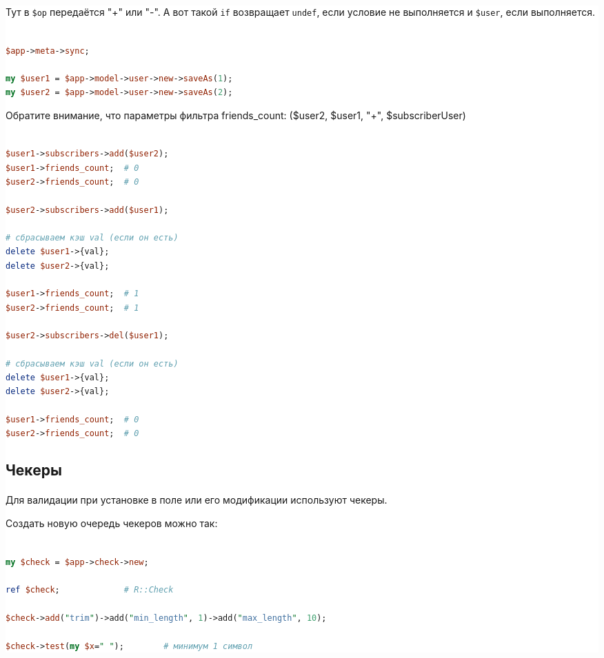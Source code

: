 Тут в `$op` передаётся "+" или "-". А вот такой `if` возвращает `undef`, если условие не выполняется и `$user`, если выполняется.

```perl

$app->meta->sync;

my $user1 = $app->model->user->new->saveAs(1);
my $user2 = $app->model->user->new->saveAs(2);

```

Обратите внимание, что параметры фильтра friends_count: ($user2, $user1, "+", $subscriberUser)

```perl

$user1->subscribers->add($user2);
$user1->friends_count;	# 0
$user2->friends_count;	# 0

$user2->subscribers->add($user1);

# сбрасываем кэш val (если он есть)
delete $user1->{val};
delete $user2->{val};

$user1->friends_count;	# 1
$user2->friends_count;	# 1

$user2->subscribers->del($user1);

# сбрасываем кэш val (если он есть)
delete $user1->{val};
delete $user2->{val};

$user1->friends_count;	# 0
$user2->friends_count;	# 0

```

## Чекеры

Для валидации при установке в поле или его модификации используют чекеры.

Создать новую очередь чекеров можно так:

```perl

my $check = $app->check->new;

ref $check;				# R::Check

$check->add("trim")->add("min_length", 1)->add("max_length", 10);

$check->test(my $x=" ");		# минимум 1 символ

```
